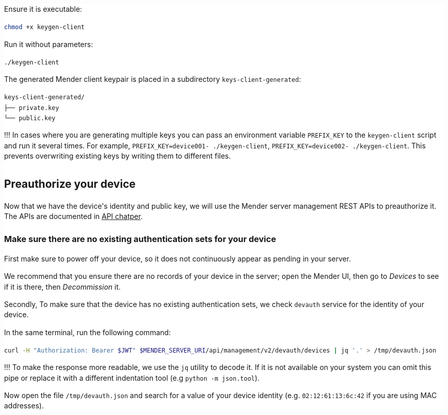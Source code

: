 Ensure it is executable:

```bash
chmod +x keygen-client
```

Run it without parameters:

```bash
./keygen-client
```

The generated Mender client keypair is placed in a subdirectory `keys-client-generated`:

```bash
keys-client-generated/
├── private.key
└── public.key
```

!!! In cases where you are generating multiple keys you can pass an environment variable `PREFIX_KEY` to the `keygen-client` script and run it several times. For example, `PREFIX_KEY=device001- ./keygen-client`, `PREFIX_KEY=device002- ./keygen-client`. This prevents overwriting existing keys by writing them to different files.


## Preauthorize your device

Now that we have the device's identity and public key, we will use the Mender server management REST APIs to preauthorize it. The APIs are documented in [API chatper](../../200.API/?target=_blank#management-apis).


### Make sure there are no existing authentication sets for your device

First make sure to power off your device, so it does not continuously appear as pending in your server.

We recommend that you ensure there are no records of your device in the server; open the Mender UI, then go to *Devices* to see if it is there, then *Decommission* it.

Secondly, To make sure that the device has no existing authentication sets, we check `devauth` service for the identity of your device.

In the same terminal, run the following command:

```bash
curl -H "Authorization: Bearer $JWT" $MENDER_SERVER_URI/api/management/v2/devauth/devices | jq '.' > /tmp/devauth.json
```

!!! To make the response more readable, we use the `jq` utility to decode it. If it is not available on your system you can omit this pipe or replace it with a different indentation tool (e.g `python -m json.tool`).

Now open the file `/tmp/devauth.json` and search for a value of your device identity (e.g. `02:12:61:13:6c:42` if you are using MAC addresses).
